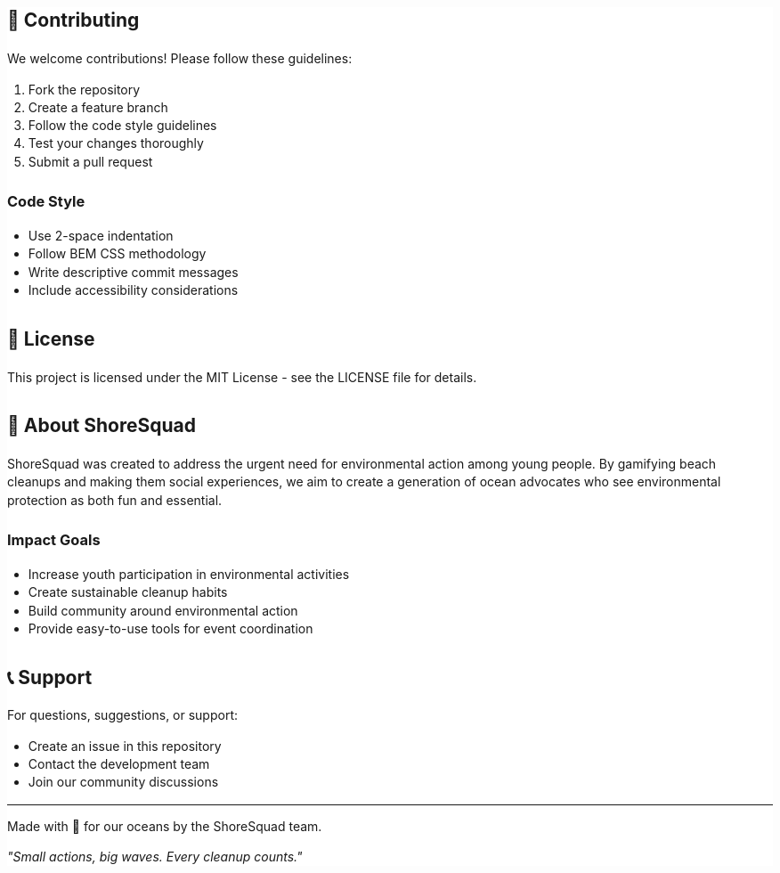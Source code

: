 ## 🤝 Contributing

We welcome contributions! Please follow these guidelines:

1. Fork the repository
2. Create a feature branch
3. Follow the code style guidelines
4. Test your changes thoroughly
5. Submit a pull request

### Code Style
- Use 2-space indentation
- Follow BEM CSS methodology
- Write descriptive commit messages
- Include accessibility considerations

## 📄 License

This project is licensed under the MIT License - see the LICENSE file for details.

## 🌊 About ShoreSquad

ShoreSquad was created to address the urgent need for environmental action among young people. By gamifying beach cleanups and making them social experiences, we aim to create a generation of ocean advocates who see environmental protection as both fun and essential.

### Impact Goals
- Increase youth participation in environmental activities
- Create sustainable cleanup habits
- Build community around environmental action
- Provide easy-to-use tools for event coordination

## 📞 Support

For questions, suggestions, or support:
- Create an issue in this repository
- Contact the development team
- Join our community discussions

---

Made with 💙 for our oceans by the ShoreSquad team.

*"Small actions, big waves. Every cleanup counts."*
